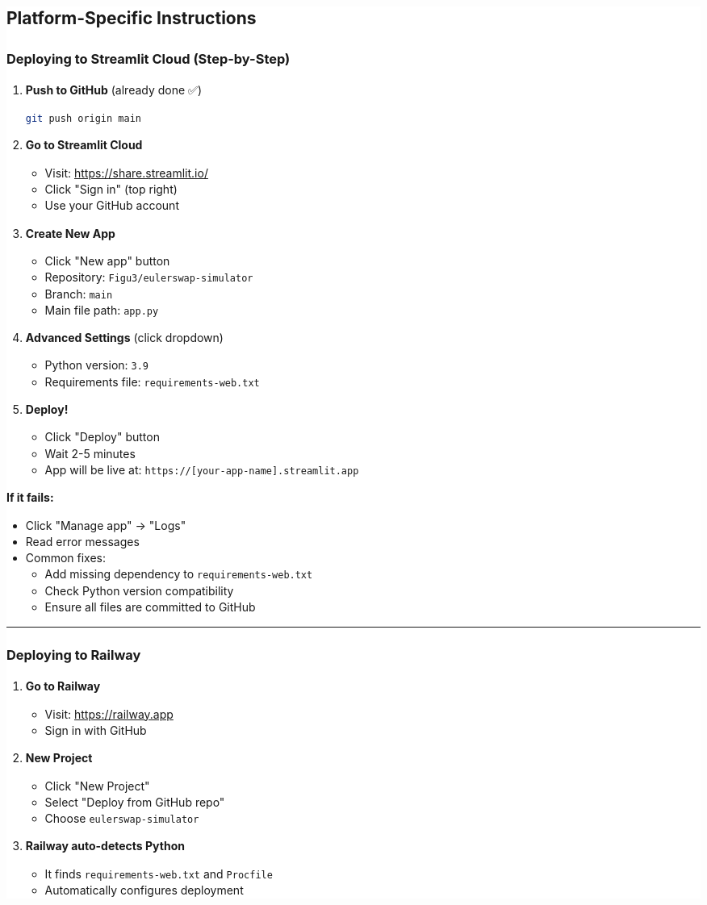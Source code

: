 
## Platform-Specific Instructions

### Deploying to Streamlit Cloud (Step-by-Step)

1. **Push to GitHub** (already done ✅)
   ```bash
   git push origin main
   ```

2. **Go to Streamlit Cloud**
   - Visit: https://share.streamlit.io/
   - Click "Sign in" (top right)
   - Use your GitHub account

3. **Create New App**
   - Click "New app" button
   - Repository: `Figu3/eulerswap-simulator`
   - Branch: `main`
   - Main file path: `app.py`

4. **Advanced Settings** (click dropdown)
   - Python version: `3.9`
   - Requirements file: `requirements-web.txt`

5. **Deploy!**
   - Click "Deploy" button
   - Wait 2-5 minutes
   - App will be live at: `https://[your-app-name].streamlit.app`

**If it fails:**
- Click "Manage app" → "Logs"
- Read error messages
- Common fixes:
  - Add missing dependency to `requirements-web.txt`
  - Check Python version compatibility
  - Ensure all files are committed to GitHub

---

### Deploying to Railway

1. **Go to Railway**
   - Visit: https://railway.app
   - Sign in with GitHub

2. **New Project**
   - Click "New Project"
   - Select "Deploy from GitHub repo"
   - Choose `eulerswap-simulator`

3. **Railway auto-detects Python**
   - It finds `requirements-web.txt` and `Procfile`
   - Automatically configures deployment
